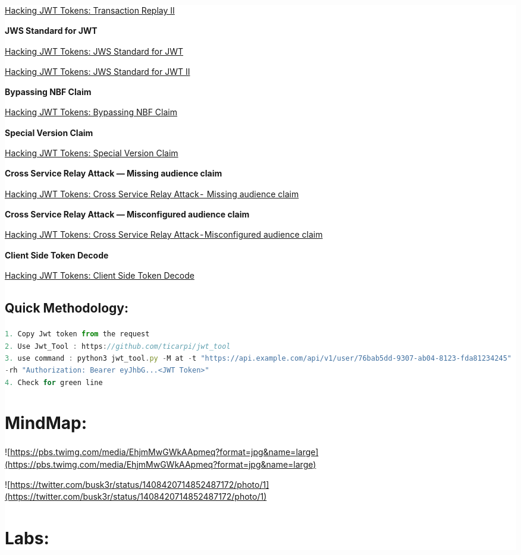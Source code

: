 [Hacking JWT Tokens: Transaction Replay II](https://blog.pentesteracademy.com/hacking-jwt-tokens-transaction-replay-ii-5d6ee5141e25)

****JWS Standard for JWT****

[Hacking JWT Tokens: JWS Standard for JWT](https://blog.pentesteracademy.com/hacking-jwt-tokens-jws-standard-for-jwt-666810809323)

[Hacking JWT Tokens: JWS Standard for JWT II](https://medium.com/pentester-academy-blog/hacking-jwt-tokens-jws-standard-for-jwt-ii-7c92c70c7198)

****Bypassing NBF Claim****

[Hacking JWT Tokens: Bypassing NBF Claim](https://blog.pentesteracademy.com/hacking-jwt-tokens-bypassing-nbf-claim-4e56af41ddbb)

****Special Version Claim****

[Hacking JWT Tokens: Special Version Claim](https://blog.pentesteracademy.com/hacking-jwt-tokens-special-version-claim-5beed4198035)

****Cross Service Relay Attack — Missing audience claim****

[Hacking JWT Tokens: Cross Service Relay Attack -  Missing audience claim](https://blog.pentesteracademy.com/hacking-jwt-tokens-cross-service-relay-attack-missing-audience-claim-4168f6b4c5bb)

****Cross Service Relay Attack — Misconfigured audience claim****

[Hacking JWT Tokens: Cross Service Relay Attack - Misconfigured audience claim](https://blog.pentesteracademy.com/hacking-jwt-tokens-cross-service-relay-attack-misconfigured-audience-claim-a68d8efc61d)

****Client Side Token Decode****

[Hacking JWT Tokens: Client Side Token Decode](https://blog.pentesteracademy.com/hacking-jwt-tokens-client-side-token-decode-9db43f10a3eb)

## Quick Methodology:

```jsx
1. Copy Jwt token from the request
2. Use Jwt_Tool : https://github.com/ticarpi/jwt_tool
3. use command : python3 jwt_tool.py -M at -t "https://api.example.com/api/v1/user/76bab5dd-9307-ab04-8123-fda81234245" -rh "Authorization: Bearer eyJhbG...<JWT Token>"
4. Check for green line
```

# MindMap:

![https://pbs.twimg.com/media/EhjmMwGWkAApmeq?format=jpg&name=large](https://pbs.twimg.com/media/EhjmMwGWkAApmeq?format=jpg&name=large)

![https://twitter.com/busk3r/status/1408420714852487172/photo/1](https://twitter.com/busk3r/status/1408420714852487172/photo/1)

# Labs:

